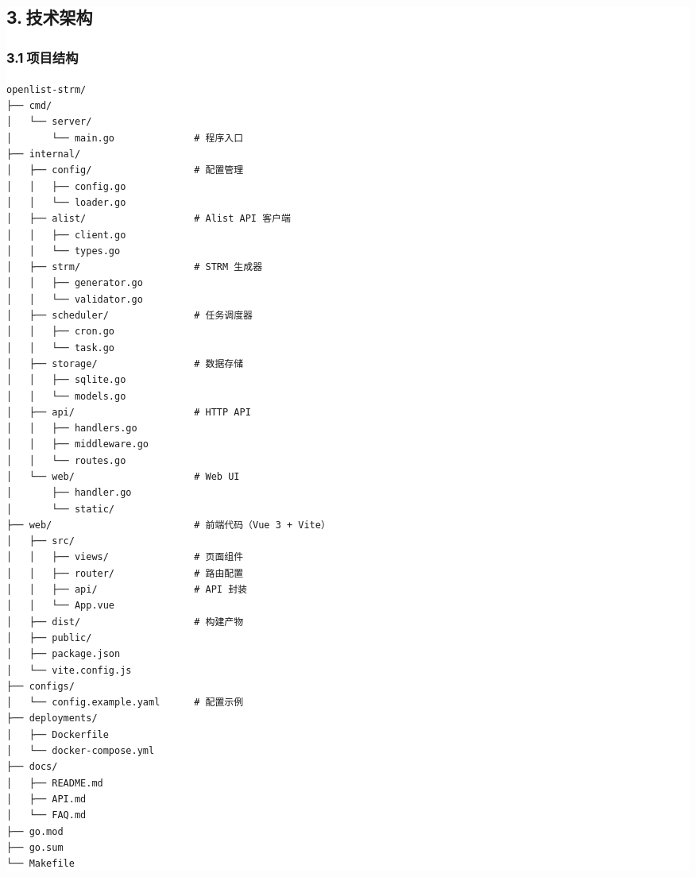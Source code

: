 
## 3. 技术架构

### 3.1 项目结构
```
openlist-strm/
├── cmd/
│   └── server/
│       └── main.go              # 程序入口
├── internal/
│   ├── config/                  # 配置管理
│   │   ├── config.go
│   │   └── loader.go
│   ├── alist/                   # Alist API 客户端
│   │   ├── client.go
│   │   └── types.go
│   ├── strm/                    # STRM 生成器
│   │   ├── generator.go
│   │   └── validator.go
│   ├── scheduler/               # 任务调度器
│   │   ├── cron.go
│   │   └── task.go
│   ├── storage/                 # 数据存储
│   │   ├── sqlite.go
│   │   └── models.go
│   ├── api/                     # HTTP API
│   │   ├── handlers.go
│   │   ├── middleware.go
│   │   └── routes.go
│   └── web/                     # Web UI
│       ├── handler.go
│       └── static/
├── web/                         # 前端代码（Vue 3 + Vite）
│   ├── src/
│   │   ├── views/               # 页面组件
│   │   ├── router/              # 路由配置
│   │   ├── api/                 # API 封装
│   │   └── App.vue
│   ├── dist/                    # 构建产物
│   ├── public/
│   ├── package.json
│   └── vite.config.js
├── configs/
│   └── config.example.yaml      # 配置示例
├── deployments/
│   ├── Dockerfile
│   └── docker-compose.yml
├── docs/
│   ├── README.md
│   ├── API.md
│   └── FAQ.md
├── go.mod
├── go.sum
└── Makefile
```
